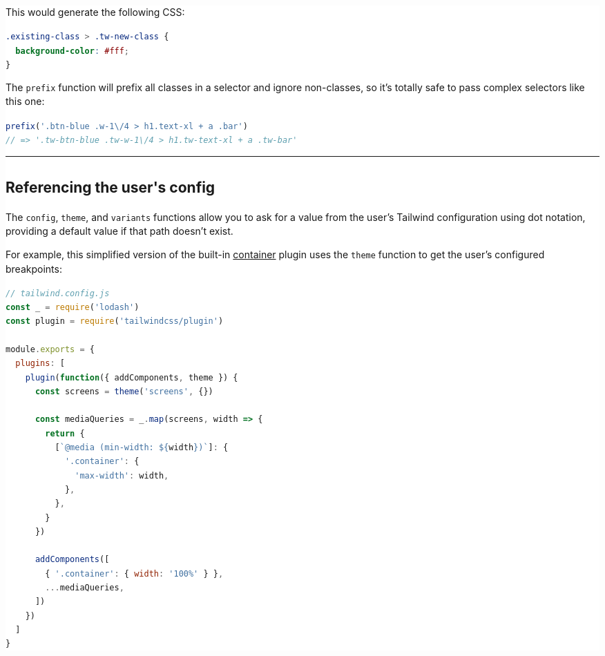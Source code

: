 This would generate the following CSS:

```css
.existing-class > .tw-new-class {
  background-color: #fff;
}
```

The `prefix` function will prefix all classes in a selector and ignore non-classes, so it’s totally safe to pass complex selectors like this one:

```js
prefix('.btn-blue .w-1\/4 > h1.text-xl + a .bar')
// => '.tw-btn-blue .tw-w-1\/4 > h1.tw-text-xl + a .tw-bar'
```

------

## Referencing the user's config

The `config`, `theme`, and `variants` functions allow you to ask for a value from the user’s Tailwind configuration using dot notation, providing a default value if that path doesn’t exist.

For example, this simplified version of the built-in [container](https://tailwindcss.com/docs/container) plugin uses the `theme` function to get the user’s configured breakpoints:

```js
// tailwind.config.js
const _ = require('lodash')
const plugin = require('tailwindcss/plugin')

module.exports = {
  plugins: [
    plugin(function({ addComponents, theme }) {
      const screens = theme('screens', {})

      const mediaQueries = _.map(screens, width => {
        return {
          [`@media (min-width: ${width})`]: {
            '.container': {
              'max-width': width,
            },
          },
        }
      })

      addComponents([
        { '.container': { width: '100%' } },
        ...mediaQueries,
      ])
    })
  ]
}
```
